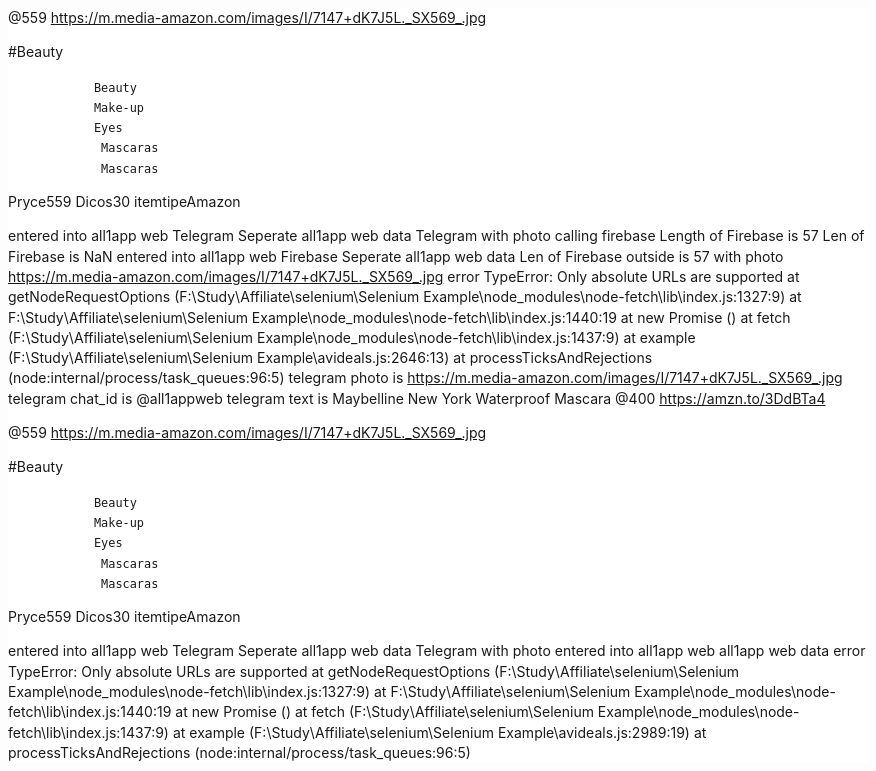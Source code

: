  @559
https://m.media-amazon.com/images/I/7147+dK7J5L._SX569_.jpg


#Beauty

                Beauty
                Make-up
                Eyes
                 Mascaras
                 Mascaras
Pryce559
Dicos30
itemtipeAmazon


entered into all1app web Telegram Seperate
all1app web data
Telegram with photo
calling firebase
Length of Firebase is 57
Len of Firebase is NaN
entered into all1app web Firebase Seperate
all1app web data
Len of Firebase outside is 57
with photo https://m.media-amazon.com/images/I/7147+dK7J5L._SX569_.jpg
error TypeError: Only absolute URLs are supported
    at getNodeRequestOptions (F:\Study\Affiliate\selenium\Selenium Example\node_modules\node-fetch\lib\index.js:1327:9)
    at F:\Study\Affiliate\selenium\Selenium Example\node_modules\node-fetch\lib\index.js:1440:19
    at new Promise (<anonymous>)
    at fetch (F:\Study\Affiliate\selenium\Selenium Example\node_modules\node-fetch\lib\index.js:1437:9)
    at example (F:\Study\Affiliate\selenium\Selenium Example\avideals.js:2646:13)
    at processTicksAndRejections (node:internal/process/task_queues:96:5)
telegram photo is  https://m.media-amazon.com/images/I/7147+dK7J5L._SX569_.jpg
telegram chat_id is  @all1appweb
telegram text is  Maybelline New York Waterproof Mascara @400
https://amzn.to/3DdBTa4

 @559
https://m.media-amazon.com/images/I/7147+dK7J5L._SX569_.jpg


#Beauty

                Beauty
                Make-up
                Eyes
                 Mascaras
                 Mascaras
Pryce559
Dicos30
itemtipeAmazon


entered into all1app web Telegram Seperate
all1app web data
Telegram with photo
entered into all1app web
all1app web data
error TypeError: Only absolute URLs are supported
    at getNodeRequestOptions (F:\Study\Affiliate\selenium\Selenium Example\node_modules\node-fetch\lib\index.js:1327:9)
    at F:\Study\Affiliate\selenium\Selenium Example\node_modules\node-fetch\lib\index.js:1440:19
    at new Promise (<anonymous>)
    at fetch (F:\Study\Affiliate\selenium\Selenium Example\node_modules\node-fetch\lib\index.js:1437:9)
    at example (F:\Study\Affiliate\selenium\Selenium Example\avideals.js:2989:19)
    at processTicksAndRejections (node:internal/process/task_queues:96:5)
